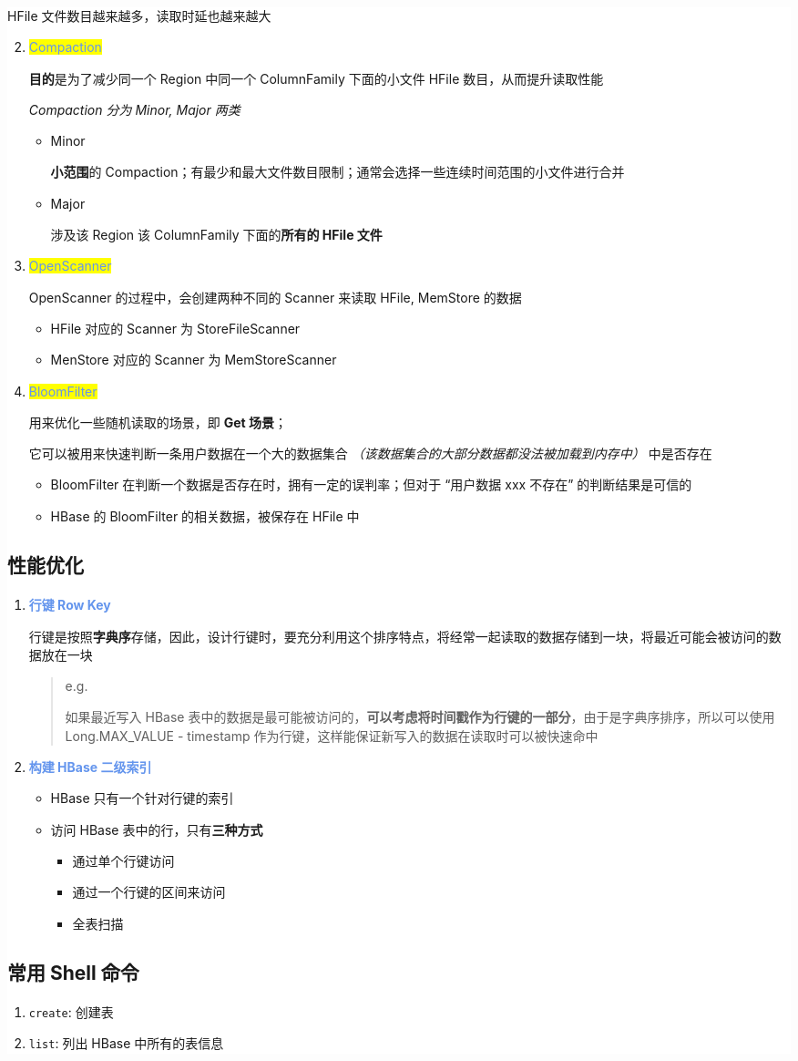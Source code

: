    HFile 文件数目越来越多，读取时延也越来越大

2. <mark><font color = cornflowerblue>Compaction</font></mark>
   
   **目的**是为了减少同一个 Region 中同一个 ColumnFamily 下面的小文件 HFile 数目，从而提升读取性能
   
   *Compaction 分为 Minor, Major 两类*
   
   - Minor
     
     **小范围**的 Compaction；有最少和最大文件数目限制；通常会选择一些连续时间范围的小文件进行合并
   
   - Major
     
     涉及该 Region 该 ColumnFamily 下面的**所有的 HFile 文件**

3. <mark><font color = cornflowerblue>OpenScanner</font></mark>
   
   OpenScanner 的过程中，会创建两种不同的 Scanner 来读取 HFile, MemStore 的数据
   
   - HFile 对应的 Scanner 为 StoreFileScanner
   
   - MenStore 对应的 Scanner 为 MemStoreScanner

4. <mark><font color = cornflowerblue>BloomFilter</font></mark>
   
   用来优化一些随机读取的场景，即 **Get 场景**；
   
   它可以被用来快速判断一条用户数据在一个大的数据集合 *（该数据集合的大部分数据都没法被加载到内存中）* 中是否存在
   
   - BloomFilter 在判断一个数据是否存在时，拥有一定的误判率；但对于 “用户数据 xxx 不存在” 的判断结果是可信的
   
   - HBase 的 BloomFilter 的相关数据，被保存在 HFile 中

## 性能优化

1. **<font color = cornflowerblue>行键  Row Key</font>**
   
   行键是按照**字典序**存储，因此，设计行键时，要充分利用这个排序特点，将经常一起读取的数据存储到一块，将最近可能会被访问的数据放在一块
   
   > e.g.
   > 
   > 如果最近写入 HBase 表中的数据是最可能被访问的，**可以考虑将时间戳作为行键的一部分**，由于是字典序排序，所以可以使用 Long.MAX_VALUE - timestamp 作为行键，这样能保证新写入的数据在读取时可以被快速命中

2. **<font color = cornflowerblue>构建 HBase 二级索引</font>**
   
   - HBase 只有一个针对行键的索引
   
   - 访问 HBase 表中的行，只有**三种方式**
     
     - 通过单个行键访问
     
     - 通过一个行键的区间来访问
     
     - 全表扫描

## 常用 Shell 命令

1. `create`: 创建表

2. `list`: 列出 HBase 中所有的表信息
